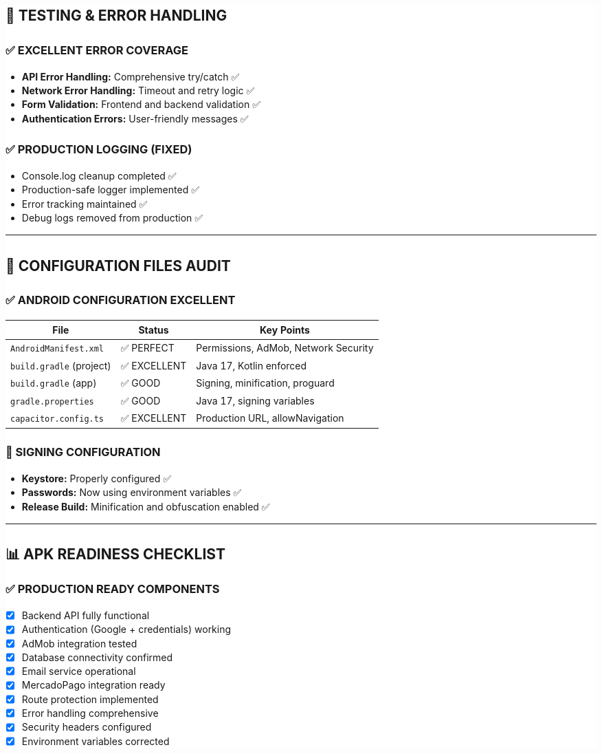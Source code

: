 
## 🧪 TESTING & ERROR HANDLING

### ✅ EXCELLENT ERROR COVERAGE
- **API Error Handling:** Comprehensive try/catch ✅
- **Network Error Handling:** Timeout and retry logic ✅
- **Form Validation:** Frontend and backend validation ✅
- **Authentication Errors:** User-friendly messages ✅

### ✅ PRODUCTION LOGGING (FIXED)
- Console.log cleanup completed ✅
- Production-safe logger implemented ✅
- Error tracking maintained ✅
- Debug logs removed from production ✅

---

## 🔧 CONFIGURATION FILES AUDIT

### ✅ ANDROID CONFIGURATION EXCELLENT
| File | Status | Key Points |
|------|--------|------------|
| `AndroidManifest.xml` | ✅ PERFECT | Permissions, AdMob, Network Security |
| `build.gradle` (project) | ✅ EXCELLENT | Java 17, Kotlin enforced |
| `build.gradle` (app) | ✅ GOOD | Signing, minification, proguard |
| `gradle.properties` | ✅ GOOD | Java 17, signing variables |
| `capacitor.config.ts` | ✅ EXCELLENT | Production URL, allowNavigation |

### 🔑 SIGNING CONFIGURATION
- **Keystore:** Properly configured ✅
- **Passwords:** Now using environment variables ✅
- **Release Build:** Minification and obfuscation enabled ✅

---

## 📊 APK READINESS CHECKLIST

### ✅ PRODUCTION READY COMPONENTS
- [x] Backend API fully functional
- [x] Authentication (Google + credentials) working
- [x] AdMob integration tested
- [x] Database connectivity confirmed
- [x] Email service operational
- [x] MercadoPago integration ready
- [x] Route protection implemented
- [x] Error handling comprehensive
- [x] Security headers configured
- [x] Environment variables corrected
